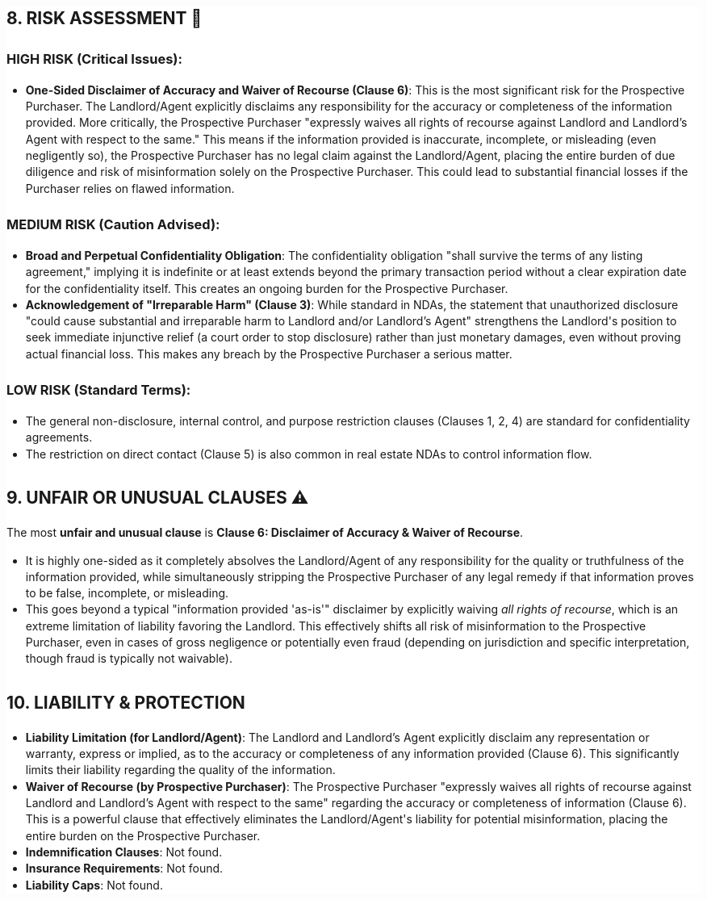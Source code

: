 ## 8. RISK ASSESSMENT 🚩

### HIGH RISK (Critical Issues):
*   **One-Sided Disclaimer of Accuracy and Waiver of Recourse (Clause 6)**: This is the most significant risk for the Prospective Purchaser. The Landlord/Agent explicitly disclaims any responsibility for the accuracy or completeness of the information provided. More critically, the Prospective Purchaser "expressly waives all rights of recourse against Landlord and Landlord’s Agent with respect to the same." This means if the information provided is inaccurate, incomplete, or misleading (even negligently so), the Prospective Purchaser has no legal claim against the Landlord/Agent, placing the entire burden of due diligence and risk of misinformation solely on the Prospective Purchaser. This could lead to substantial financial losses if the Purchaser relies on flawed information.

### MEDIUM RISK (Caution Advised):
*   **Broad and Perpetual Confidentiality Obligation**: The confidentiality obligation "shall survive the terms of any listing agreement," implying it is indefinite or at least extends beyond the primary transaction period without a clear expiration date for the confidentiality itself. This creates an ongoing burden for the Prospective Purchaser.
*   **Acknowledgement of "Irreparable Harm" (Clause 3)**: While standard in NDAs, the statement that unauthorized disclosure "could cause substantial and irreparable harm to Landlord and/or Landlord’s Agent" strengthens the Landlord's position to seek immediate injunctive relief (a court order to stop disclosure) rather than just monetary damages, even without proving actual financial loss. This makes any breach by the Prospective Purchaser a serious matter.

### LOW RISK (Standard Terms):
*   The general non-disclosure, internal control, and purpose restriction clauses (Clauses 1, 2, 4) are standard for confidentiality agreements.
*   The restriction on direct contact (Clause 5) is also common in real estate NDAs to control information flow.

## 9. UNFAIR OR UNUSUAL CLAUSES ⚠️
The most **unfair and unusual clause** is **Clause 6: Disclaimer of Accuracy & Waiver of Recourse**.
*   It is highly one-sided as it completely absolves the Landlord/Agent of any responsibility for the quality or truthfulness of the information provided, while simultaneously stripping the Prospective Purchaser of any legal remedy if that information proves to be false, incomplete, or misleading.
*   This goes beyond a typical "information provided 'as-is'" disclaimer by explicitly waiving *all rights of recourse*, which is an extreme limitation of liability favoring the Landlord. This effectively shifts all risk of misinformation to the Prospective Purchaser, even in cases of gross negligence or potentially even fraud (depending on jurisdiction and specific interpretation, though fraud is typically not waivable).

## 10. LIABILITY & PROTECTION
*   **Liability Limitation (for Landlord/Agent)**: The Landlord and Landlord’s Agent explicitly disclaim any representation or warranty, express or implied, as to the accuracy or completeness of any information provided (Clause 6). This significantly limits their liability regarding the quality of the information.
*   **Waiver of Recourse (by Prospective Purchaser)**: The Prospective Purchaser "expressly waives all rights of recourse against Landlord and Landlord’s Agent with respect to the same" regarding the accuracy or completeness of information (Clause 6). This is a powerful clause that effectively eliminates the Landlord/Agent's liability for potential misinformation, placing the entire burden on the Prospective Purchaser.
*   **Indemnification Clauses**: Not found.
*   **Insurance Requirements**: Not found.
*   **Liability Caps**: Not found.
